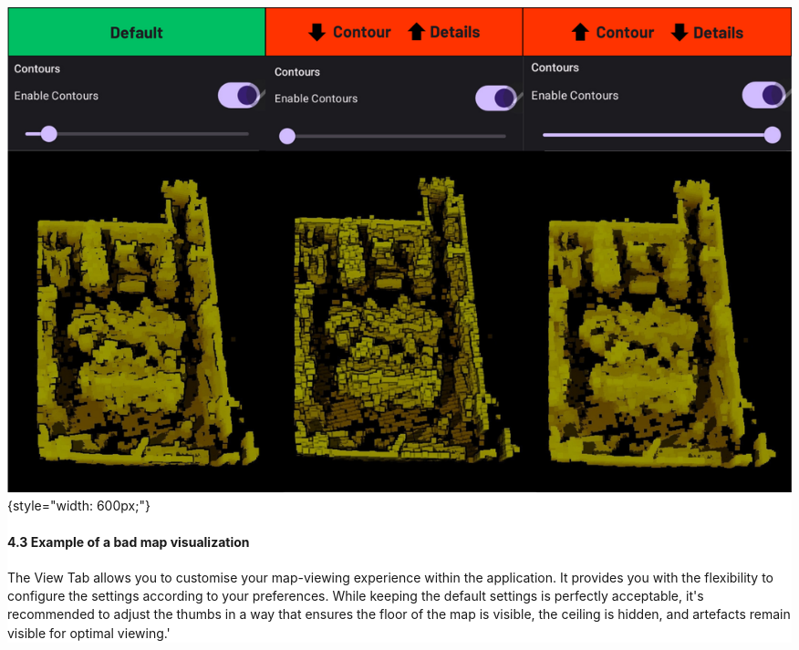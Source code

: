 ![Contour Visualisations](img/dash-nav-mobile/contour.png){style="width: 600px;"}

#### 4.3 Example of a bad map visualization
The View Tab allows you to customise your map-viewing experience within the application. It provides you with the flexibility to configure the settings according to your preferences. While keeping the default settings is perfectly acceptable, it's recommended to adjust the thumbs in a way that ensures the floor of the map is visible, the ceiling is hidden, and artefacts remain visible for optimal viewing.'

